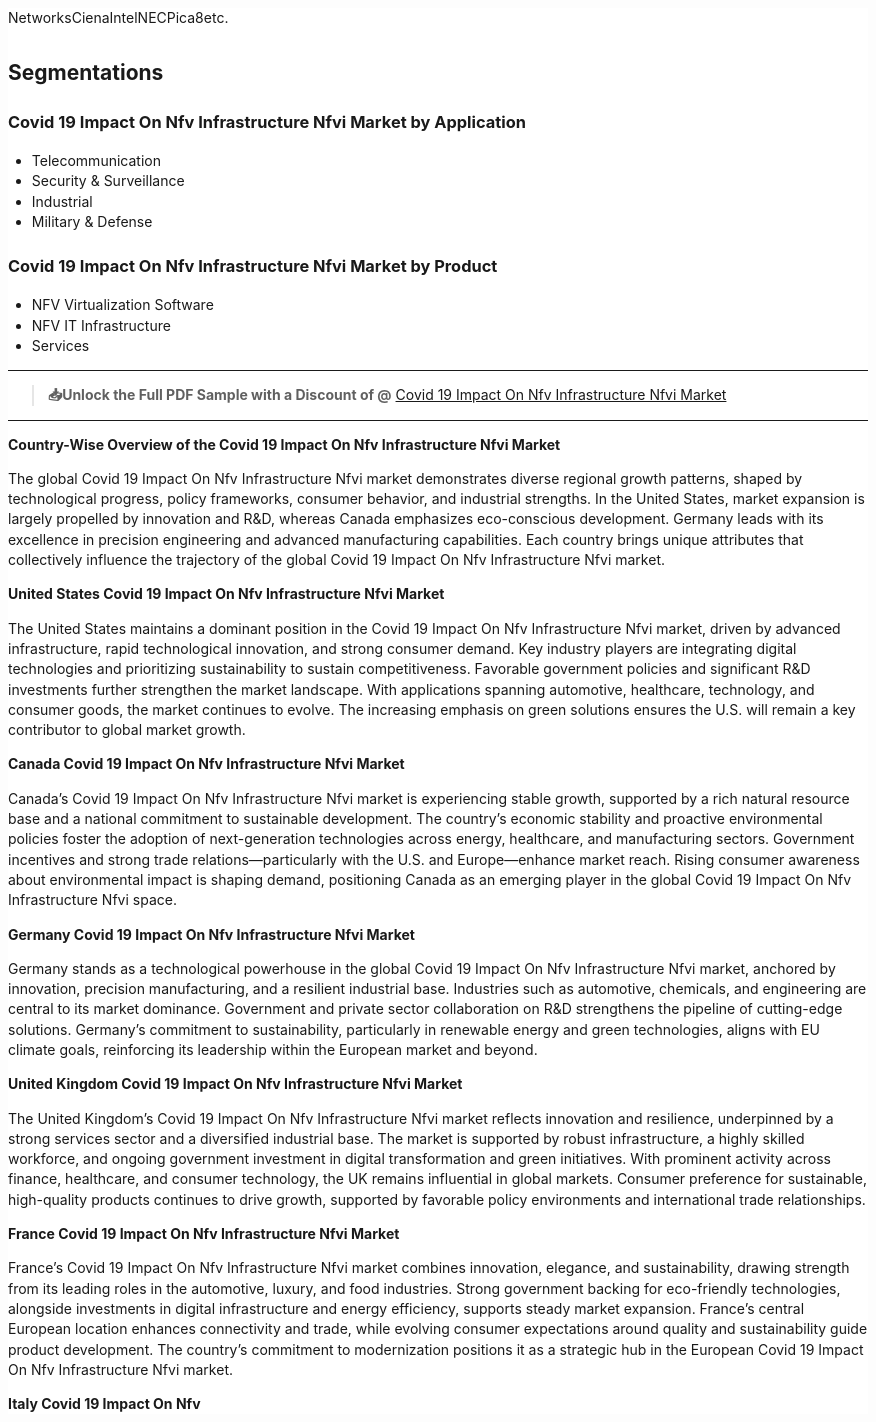 NetworksCienaIntelNECPica8etc.</li></ul></p><p><h2>Segmentations</h2><h3>Covid 19 Impact On Nfv Infrastructure Nfvi Market by Application</h3><ul><li>Telecommunication</li><li>Security & Surveillance</li><li>Industrial</li><li>Military & Defense</li></ul><h3>Covid 19 Impact On Nfv Infrastructure Nfvi Market by Product</h3><ul><li>NFV Virtualization Software</li><li>NFV IT Infrastructure</li><li>Services</li></ul></p><hr /><blockquote><p><strong>📥Unlock the Full PDF Sample with a Discount of @</strong> <a href="https://www.marketresearchintellect.com/ask-for-discount/?rid=543904&amp;utm_source=Github-April&amp;utm_medium=019">Covid 19 Impact On Nfv Infrastructure Nfvi Market</a></p></blockquote><hr /><p class="" data-start="217" data-end="261"><strong data-start="217" data-end="261">Country-Wise Overview of the Covid 19 Impact On Nfv Infrastructure Nfvi Market</strong></p><p class="" data-start="263" data-end="774">The global Covid 19 Impact On Nfv Infrastructure Nfvi market demonstrates diverse regional growth patterns, shaped by technological progress, policy frameworks, consumer behavior, and industrial strengths. In the United States, market expansion is largely propelled by innovation and R&amp;D, whereas Canada emphasizes eco-conscious development. Germany leads with its excellence in precision engineering and advanced manufacturing capabilities. Each country brings unique attributes that collectively influence the trajectory of the global Covid 19 Impact On Nfv Infrastructure Nfvi market.</p><p class="" data-start="776" data-end="1421"><strong data-start="776" data-end="805">United States Covid 19 Impact On Nfv Infrastructure Nfvi Market</strong></p><p class="" data-start="776" data-end="1421">The United States maintains a dominant position in the Covid 19 Impact On Nfv Infrastructure Nfvi market, driven by advanced infrastructure, rapid technological innovation, and strong consumer demand. Key industry players are integrating digital technologies and prioritizing sustainability to sustain competitiveness. Favorable government policies and significant R&amp;D investments further strengthen the market landscape. With applications spanning automotive, healthcare, technology, and consumer goods, the market continues to evolve. The increasing emphasis on green solutions ensures the U.S. will remain a key contributor to global market growth.</p><p class="" data-start="1423" data-end="2019"><strong data-start="1423" data-end="1445">Canada Covid 19 Impact On Nfv Infrastructure Nfvi Market</strong></p><p class="" data-start="1423" data-end="2019">Canada&rsquo;s Covid 19 Impact On Nfv Infrastructure Nfvi market is experiencing stable growth, supported by a rich natural resource base and a national commitment to sustainable development. The country&rsquo;s economic stability and proactive environmental policies foster the adoption of next-generation technologies across energy, healthcare, and manufacturing sectors. Government incentives and strong trade relations&mdash;particularly with the U.S. and Europe&mdash;enhance market reach. Rising consumer awareness about environmental impact is shaping demand, positioning Canada as an emerging player in the global Covid 19 Impact On Nfv Infrastructure Nfvi space.</p><p class="" data-start="2021" data-end="2591"><strong data-start="2021" data-end="2044">Germany Covid 19 Impact On Nfv Infrastructure Nfvi Market</strong></p><p class="" data-start="2021" data-end="2591">Germany stands as a technological powerhouse in the global Covid 19 Impact On Nfv Infrastructure Nfvi market, anchored by innovation, precision manufacturing, and a resilient industrial base. Industries such as automotive, chemicals, and engineering are central to its market dominance. Government and private sector collaboration on R&amp;D strengthens the pipeline of cutting-edge solutions. Germany&rsquo;s commitment to sustainability, particularly in renewable energy and green technologies, aligns with EU climate goals, reinforcing its leadership within the European market and beyond.</p><p class="" data-start="2593" data-end="3221"><strong data-start="2593" data-end="2623">United Kingdom Covid 19 Impact On Nfv Infrastructure Nfvi Market</strong></p><p class="" data-start="2593" data-end="3221">The United Kingdom&rsquo;s Covid 19 Impact On Nfv Infrastructure Nfvi market reflects innovation and resilience, underpinned by a strong services sector and a diversified industrial base. The market is supported by robust infrastructure, a highly skilled workforce, and ongoing government investment in digital transformation and green initiatives. With prominent activity across finance, healthcare, and consumer technology, the UK remains influential in global markets. Consumer preference for sustainable, high-quality products continues to drive growth, supported by favorable policy environments and international trade relationships.</p><p class="" data-start="3223" data-end="3838"><strong data-start="3223" data-end="3245">France Covid 19 Impact On Nfv Infrastructure Nfvi Market</strong></p><p class="" data-start="3223" data-end="3838">France&rsquo;s Covid 19 Impact On Nfv Infrastructure Nfvi market combines innovation, elegance, and sustainability, drawing strength from its leading roles in the automotive, luxury, and food industries. Strong government backing for eco-friendly technologies, alongside investments in digital infrastructure and energy efficiency, supports steady market expansion. France&rsquo;s central European location enhances connectivity and trade, while evolving consumer expectations around quality and sustainability guide product development. The country&rsquo;s commitment to modernization positions it as a strategic hub in the European Covid 19 Impact On Nfv Infrastructure Nfvi market.</p><p class="" data-start="3840" data-end="4422"><strong data-start="3840" data-end="3861">Italy Covid 19 Impact On Nfv